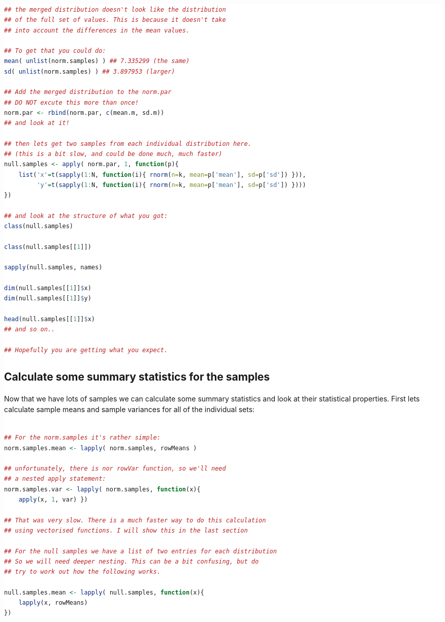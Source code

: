 ```R
## the merged distribution doesn't look like the distribution
## of the full set of values. This is because it doesn't take
## into account the differences in the mean values. 

## To get that you could do:
mean( unlist(norm.samples) ) ## 7.335299 (the same)
sd( unlist(norm.samples) ) ## 3.897953 (larger)

## Add the merged distribution to the norm.par
## DO NOT excute this more than once!
norm.par <- rbind(norm.par, c(mean.m, sd.m))
## and look at it!

## then lets get two samples from each individual distribution here.
## (this is a bit slow, and could be done much, much faster)
null.samples <- apply( norm.par, 1, function(p){
    list('x'=t(sapply(1:N, function(i){ rnorm(n=k, mean=p['mean'], sd=p['sd']) })),
         'y'=t(sapply(1:N, function(i){ rnorm(n=k, mean=p['mean'], sd=p['sd']) })))
})

## and look at the structure of what you got:
class(null.samples)

class(null.samples[[1]])

sapply(null.samples, names)

dim(null.samples[[1]]$x)
dim(null.samples[[1]]$y)

head(null.samples[[1]]$x)
## and so on..

## Hopefully you are getting what you expect.

```

## Calculate some summary statistics for the samples

Now that we have lots of samples we can calculate some summary statistics and
look at their statistical properties. First lets calculate sample means and
sample variances for all of the individual sets:

```R

## For the norm.samples it's rather simple:
norm.samples.mean <- lapply( norm.samples, rowMeans )

## unfortunately, there is nor rowVar function, so we'll need
## a nested apply statement:
norm.samples.var <- lapply( norm.samples, function(x){
    apply(x, 1, var) })

## That was very slow. There is a much faster way to do this calculation
## using vectorised functions. I will show this in the last section 

## For the null samples we have a list of two entries for each distribution
## So we will need deeper nesting. This can be a bit confusing, but do
## try to work out how the following works.

null.samples.mean <- lapply( null.samples, function(x){
    lapply(x, rowMeans)
})
```

[^safe]: If you hang around computer scientists you may find them talking